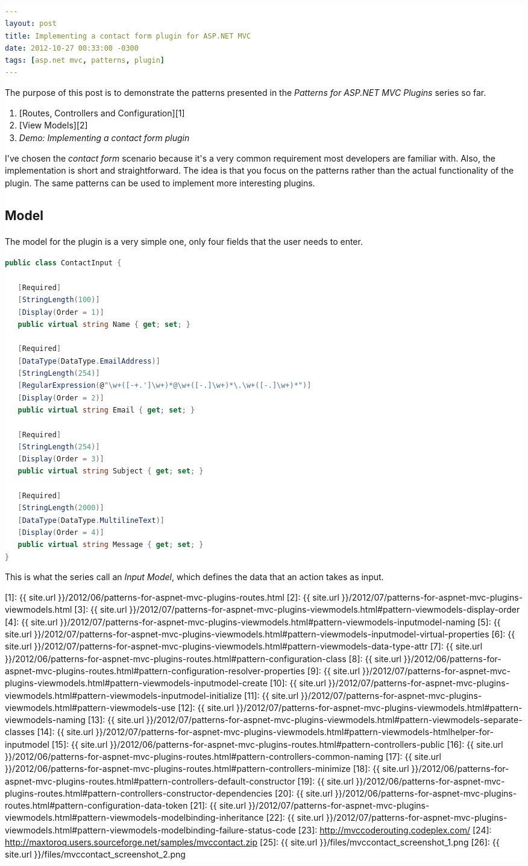 ```yaml
---
layout: post
title: Implementing a contact form plugin for ASP.NET MVC
date: 2012-10-27 00:33:00 -0300
tags: [asp.net mvc, patterns, plugin]
---
```


The purpose of this post is to demonstrate the patterns presented in the *Patterns for ASP.NET MVC Plugins* series so far.

1. [Routes, Controllers and Configuration][1]
2. [View Models][2]
3. *Demo: Implementing a contact form plugin*

I've chosen the *contact form* scenario because it's a very common requirement most developers are familiar with. Also, the implementation is short and straightforward. The idea is that you focus on the patterns rather than the actual functionality of the plugin. The same patterns can be used to implement more interesting plugins.

Model
-----
The model for the plugin is a very simple one, only four fields that the user needs to enter.

```csharp
public class ContactInput {

   [Required]
   [StringLength(100)]
   [Display(Order = 1)]
   public virtual string Name { get; set; }

   [Required]
   [DataType(DataType.EmailAddress)]
   [StringLength(254)]
   [RegularExpression(@"\w+([-+.']\w+)*@\w+([-.]\w+)*\.\w+([-.]\w+)*")]
   [Display(Order = 2)]
   public virtual string Email { get; set; }

   [Required]
   [StringLength(254)]
   [Display(Order = 3)]
   public virtual string Subject { get; set; }

   [Required]
   [StringLength(2000)]
   [DataType(DataType.MultilineText)]
   [Display(Order = 4)]
   public virtual string Message { get; set; }
}
```

This is what the series call an *Input Model*, which defines the data that an action takes as input.


[1]: {{ site.url }}/2012/06/patterns-for-aspnet-mvc-plugins-routes.html
[2]: {{ site.url }}/2012/07/patterns-for-aspnet-mvc-plugins-viewmodels.html
[3]: {{ site.url }}/2012/07/patterns-for-aspnet-mvc-plugins-viewmodels.html#pattern-viewmodels-display-order
[4]: {{ site.url }}/2012/07/patterns-for-aspnet-mvc-plugins-viewmodels.html#pattern-viewmodels-inputmodel-naming
[5]: {{ site.url }}/2012/07/patterns-for-aspnet-mvc-plugins-viewmodels.html#pattern-viewmodels-inputmodel-virtual-properties
[6]: {{ site.url }}/2012/07/patterns-for-aspnet-mvc-plugins-viewmodels.html#pattern-viewmodels-data-type-attr
[7]: {{ site.url }}/2012/06/patterns-for-aspnet-mvc-plugins-routes.html#pattern-configuration-class
[8]: {{ site.url }}/2012/06/patterns-for-aspnet-mvc-plugins-routes.html#pattern-configuration-resolver-properties
[9]: {{ site.url }}/2012/07/patterns-for-aspnet-mvc-plugins-viewmodels.html#pattern-viewmodels-inputmodel-create
[10]: {{ site.url }}/2012/07/patterns-for-aspnet-mvc-plugins-viewmodels.html#pattern-viewmodels-inputmodel-initialize
[11]: {{ site.url }}/2012/07/patterns-for-aspnet-mvc-plugins-viewmodels.html#pattern-viewmodels-use
[12]: {{ site.url }}/2012/07/patterns-for-aspnet-mvc-plugins-viewmodels.html#pattern-viewmodels-naming
[13]: {{ site.url }}/2012/07/patterns-for-aspnet-mvc-plugins-viewmodels.html#pattern-viewmodels-separate-classes
[14]: {{ site.url }}/2012/07/patterns-for-aspnet-mvc-plugins-viewmodels.html#pattern-viewmodels-htmlhelper-for-inputmodel
[15]: {{ site.url }}/2012/06/patterns-for-aspnet-mvc-plugins-routes.html#pattern-controllers-public
[16]: {{ site.url }}/2012/06/patterns-for-aspnet-mvc-plugins-routes.html#pattern-controllers-common-naming
[17]: {{ site.url }}/2012/06/patterns-for-aspnet-mvc-plugins-routes.html#pattern-controllers-minimize
[18]: {{ site.url }}/2012/06/patterns-for-aspnet-mvc-plugins-routes.html#pattern-controllers-default-constructor
[19]: {{ site.url }}/2012/06/patterns-for-aspnet-mvc-plugins-routes.html#pattern-controllers-constructor-dependencies
[20]: {{ site.url }}/2012/06/patterns-for-aspnet-mvc-plugins-routes.html#pattern-configuration-data-token
[21]: {{ site.url }}/2012/07/patterns-for-aspnet-mvc-plugins-viewmodels.html#pattern-viewmodels-modelbinding-inheritance
[22]: {{ site.url }}/2012/07/patterns-for-aspnet-mvc-plugins-viewmodels.html#pattern-viewmodels-modelbinding-failure-status-code
[23]: http://mvccoderouting.codeplex.com/
[24]: http://maxtoroq.users.sourceforge.net/samples/mvccontact.zip
[25]: {{ site.url }}/files/mvccontact_screenshot_1.png
[26]: {{ site.url }}/files/mvccontact_screenshot_2.png